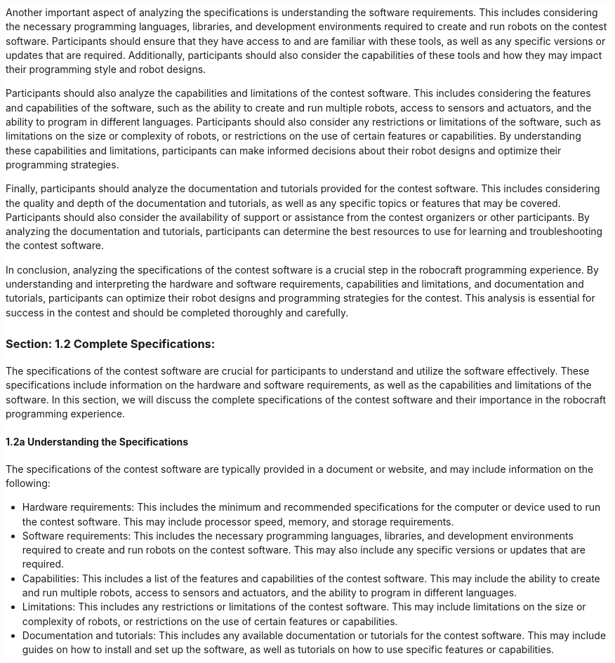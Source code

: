 Another important aspect of analyzing the specifications is understanding the software requirements. This includes considering the necessary programming languages, libraries, and development environments required to create and run robots on the contest software. Participants should ensure that they have access to and are familiar with these tools, as well as any specific versions or updates that are required. Additionally, participants should also consider the capabilities of these tools and how they may impact their programming style and robot designs.

Participants should also analyze the capabilities and limitations of the contest software. This includes considering the features and capabilities of the software, such as the ability to create and run multiple robots, access to sensors and actuators, and the ability to program in different languages. Participants should also consider any restrictions or limitations of the software, such as limitations on the size or complexity of robots, or restrictions on the use of certain features or capabilities. By understanding these capabilities and limitations, participants can make informed decisions about their robot designs and optimize their programming strategies.

Finally, participants should analyze the documentation and tutorials provided for the contest software. This includes considering the quality and depth of the documentation and tutorials, as well as any specific topics or features that may be covered. Participants should also consider the availability of support or assistance from the contest organizers or other participants. By analyzing the documentation and tutorials, participants can determine the best resources to use for learning and troubleshooting the contest software.

In conclusion, analyzing the specifications of the contest software is a crucial step in the robocraft programming experience. By understanding and interpreting the hardware and software requirements, capabilities and limitations, and documentation and tutorials, participants can optimize their robot designs and programming strategies for the contest. This analysis is essential for success in the contest and should be completed thoroughly and carefully.





### Section: 1.2 Complete Specifications:

The specifications of the contest software are crucial for participants to understand and utilize the software effectively. These specifications include information on the hardware and software requirements, as well as the capabilities and limitations of the software. In this section, we will discuss the complete specifications of the contest software and their importance in the robocraft programming experience.

#### 1.2a Understanding the Specifications

The specifications of the contest software are typically provided in a document or website, and may include information on the following:

- Hardware requirements: This includes the minimum and recommended specifications for the computer or device used to run the contest software. This may include processor speed, memory, and storage requirements.
- Software requirements: This includes the necessary programming languages, libraries, and development environments required to create and run robots on the contest software. This may also include any specific versions or updates that are required.
- Capabilities: This includes a list of the features and capabilities of the contest software. This may include the ability to create and run multiple robots, access to sensors and actuators, and the ability to program in different languages.
- Limitations: This includes any restrictions or limitations of the contest software. This may include limitations on the size or complexity of robots, or restrictions on the use of certain features or capabilities.
- Documentation and tutorials: This includes any available documentation or tutorials for the contest software. This may include guides on how to install and set up the software, as well as tutorials on how to use specific features or capabilities.
